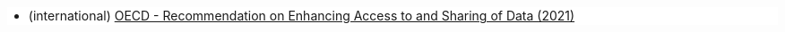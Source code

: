   - (international) [OECD - Recommendation on Enhancing Access to and Sharing of Data (2021)](https://www.oecd.org/en/publications/access-to-public-research-data-toolkit_a12e8998-en/oecd-recommendation-on-enhancing-access-to-and-sharing-of-data-2021_cd69b13a-en.html)

